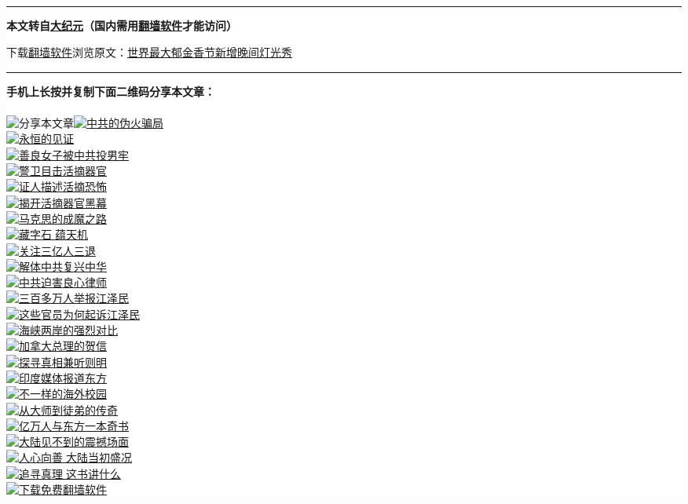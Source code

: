 <hr>

<strong>本文转自<a href="https://www.epochtimes.com">大纪元</a>（国内需用<a href="https://github.com/19920513/www/blob/master/README.md#8">翻墙软件</a>才能访问）</strong><p>下载<a href="https://github.com/19920513/www/blob/master/README.md#8">翻墙软件</a>浏览原文：<a href="https://www.epochtimes.com/gb/23/5/20/n14000961.htm">世界最大郁金香节新增晚间灯光秀</a></p><hr>

<strong>手机上长按并复制下面二维码分享本文章：</strong><br><br><img src="https://chart.apis.google.com/chart?cht=qr&chs=240x240&choe=UTF-8&chld=M|2&chl=https://github.com/19920513/djy/blob/master/gb/23/5/20/n14000961.md%231" title="分享本文章"></td><td VALIGN=TOP><a href="https://github.com/19920513/djy/blob/master/gb/16/1/21/n4622075.md?dfh#1" target="_blank"><img src="https://raw.githubusercontent.com/19920513/djy/master/gb/300/wei-f1.jpg" title="中共的伪火骗局"  alt="中共的伪火骗局"></a><br><a href="https://github.com/19920513/www/blob/master/README.md?dfh#9" target="_blank"><img src="https://raw.githubusercontent.com/19920513/djy/master/gb/300/yong-h.jpg" title="永恒的见证"  alt="永恒的见证"></a><br><a href="https://github.com/19920513/djy/blob/master/gb/13/9/29/n3974789.md?dfh#1" target="_blank"><img src="https://raw.githubusercontent.com/19920513/djy/master/gb/300/shang-lnz.jpg" title="善良女子被中共投男牢"  alt="善良女子被中共投男牢"></a><br><a href="https://github.com/19920513/djy/blob/master/gb/16/3/16/n4663449.md?dfh#1" target="_blank"><img src="https://raw.githubusercontent.com/19920513/djy/master/gb/300/huo-z3.jpg" title="警卫目击活摘器官"  alt="警卫目击活摘器官"></a><br><a href="https://github.com/19920513/djy/blob/master/gb/16/8/7/n8177641.md?dfh#1" target="_blank"><img src="https://raw.githubusercontent.com/19920513/djy/master/gb/300/huo-z4.jpg" title="证人描述活摘恐怖"  alt="证人描述活摘恐怖"></a><br><a href="https://github.com/19920513/djy/blob/master/gb/10/4/19/n2881569.md?dfh#1" target="_blank"><img src="https://raw.githubusercontent.com/19920513/djy/master/gb/300/huo-z1.jpg" title="揭开活摘器官黑幕"  alt="揭开活摘器官黑幕"></a><br><a href="https://github.com/19920513/djy/blob/master/gb/10/11/7/n3077476.md?dfh#1" target="_blank"><img src="https://raw.githubusercontent.com/19920513/djy/master/gb/300/ma-ks.jpg" title="马克思的成魔之路"  alt="马克思的成魔之路"></a><br><a href="https://github.com/19920513/djy/blob/master/gb/14/6/9/n4173977.md?dfh#1" target="_blank"><img src="https://raw.githubusercontent.com/19920513/djy/master/gb/300/chang-zs.jpg" title="藏字石 蕴天机"  alt="藏字石 蕴天机"></a><br><a href="https://github.com/19920513/djy/blob/master/gb/18/5/10/n10381511.md?dfh#1" target="_blank"><img src="https://raw.githubusercontent.com/19920513/djy/master/gb/300/st1.jpg" title="关注三亿人三退"  alt="关注三亿人三退"></a><br><a href="https://github.com/19920513/djy/blob/master/gb/18/3/21/n10237682.md?dfh#1" target="_blank"><img src="https://raw.githubusercontent.com/19920513/djy/master/gb/300/jie-t.jpg" title="解体中共复兴中华"  alt="解体中共复兴中华"></a><br><a href="https://github.com/19920513/djy/blob/master/gb/9/2/9/n2422991.md?dfh#1" target="_blank"><img src="https://raw.githubusercontent.com/19920513/djy/master/gb/300/gao-zs.jpg" title="中共迫害良心律师"  alt="中共迫害良心律师"></a><br><a href="https://github.com/19920513/djy/blob/master/gb/18/12/9/n10900044.md?dfh#1" target="_blank"><img src="https://raw.githubusercontent.com/19920513/djy/master/gb/300/sj1.jpg" title="三百多万人举报江泽民"  alt="三百多万人举报江泽民"></a><br><a href="https://github.com/19920513/djy/blob/master/gb/18/8/28/n10672014.md?dfh#1" target="_blank"><img src="https://raw.githubusercontent.com/19920513/djy/master/gb/300/sj2.jpg" title="这些官员为何起诉江泽民"  alt="这些官员为何起诉江泽民"></a><br><a href="https://github.com/19920513/djy/blob/master/gb/8/12/18/n2367165.md?dfh#1" target="_blank"><img src="https://raw.githubusercontent.com/19920513/djy/master/gb/300/liangan.jpg" title="海峡两岸的强烈对比"  alt="海峡两岸的强烈对比"></a><br><a href="https://github.com/19920513/djy/blob/master/gb/15/12/10/n4593139.md?dfh#1" target="_blank"><img src="https://raw.githubusercontent.com/19920513/djy/master/gb/300/jia-ndzl.jpg" title="加拿大总理的贺信"  alt="加拿大总理的贺信"></a><br><a href="https://github.com/19920513/djy/blob/master/gb/11/6/17/n3289382.md?dfh#1" target="_blank"><img src="https://raw.githubusercontent.com/19920513/djy/master/gb/300/xiao-wd.jpg" title="探寻真相兼听则明"  alt="探寻真相兼听则明"></a><br><a href="https://github.com/19920513/djy/blob/master/gb/18/10/27/n10812623.md?dfh#1" target="_blank"><img src="https://raw.githubusercontent.com/19920513/djy/master/gb/300/yindu.jpg" title="印度媒体报道东方"  alt="印度媒体报道东方"></a><br><a href="https://github.com/19920513/djy/blob/master/gb/18/6/9/n10469652.md?dfh#1" target="_blank"><img src="https://raw.githubusercontent.com/19920513/djy/master/gb/300/xie-j.jpg" title="不一样的海外校园"  alt="不一样的海外校园"></a><br><a href="https://github.com/19920513/djy/blob/master/gb/7/4/5/n1669415.md?dfh#1" target="_blank"><img src="https://raw.githubusercontent.com/19920513/djy/master/gb/300/li-up.jpg" title="从大师到徒弟的传奇"  alt="从大师到徒弟的传奇"></a><br><a href="https://github.com/19920513/djy/blob/master/gb/17/5/26/n9191512.md?dfh#1" target="_blank"><img src="https://raw.githubusercontent.com/19920513/djy/master/gb/300/zfl2.jpg" title="亿万人与东方一本奇书"  alt="亿万人与东方一本奇书"></a><br><a href="https://github.com/19920513/djy/blob/master/gb/13/11/27/n4020290.md?dfh#1" target="_blank"><img src="https://raw.githubusercontent.com/19920513/djy/master/gb/300/zhen-h.jpg" title="大陆见不到的震撼场面"  alt="大陆见不到的震撼场面"></a><br><a href="https://github.com/19920513/djy/blob/master/gb/15/7/17/n4482910.md?dfh#1" target="_blank"><img src="https://raw.githubusercontent.com/19920513/djy/master/gb/300/dalu-sk.jpg" title="人心向善 大陆当初盛况"  alt="人心向善 大陆当初盛况"></a><br><a href="https://github.com/19920513/djy/blob/master/gb/19/1/5/n10955468.md?dfh#1" target="_blank"><img src="https://raw.githubusercontent.com/19920513/djy/master/gb/300/zfl1.jpg" title="追寻真理 这书讲什么"  alt="追寻真理 这书讲什么"></a><br><a href="https://github.com/19920513/www/blob/master/README.md?dfh#1" target="_blank"><img src="https://raw.githubusercontent.com/19920513/djy/master/gb/300/fq1.jpg" title="下载免费翻墙软件"  alt="下载免费翻墙软件"></a><br></td></tr></table>
